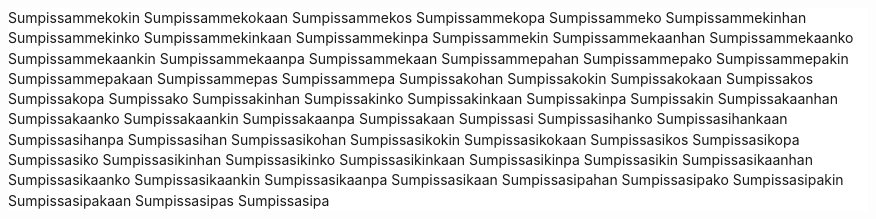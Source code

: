 Sumpissammekokin
Sumpissammekokaan
Sumpissammekos
Sumpissammekopa
Sumpissammeko
Sumpissammekinhan
Sumpissammekinko
Sumpissammekinkaan
Sumpissammekinpa
Sumpissammekin
Sumpissammekaanhan
Sumpissammekaanko
Sumpissammekaankin
Sumpissammekaanpa
Sumpissammekaan
Sumpissammepahan
Sumpissammepako
Sumpissammepakin
Sumpissammepakaan
Sumpissammepas
Sumpissammepa
Sumpissakohan
Sumpissakokin
Sumpissakokaan
Sumpissakos
Sumpissakopa
Sumpissako
Sumpissakinhan
Sumpissakinko
Sumpissakinkaan
Sumpissakinpa
Sumpissakin
Sumpissakaanhan
Sumpissakaanko
Sumpissakaankin
Sumpissakaanpa
Sumpissakaan
Sumpissasi
Sumpissasihanko
Sumpissasihankaan
Sumpissasihanpa
Sumpissasihan
Sumpissasikohan
Sumpissasikokin
Sumpissasikokaan
Sumpissasikos
Sumpissasikopa
Sumpissasiko
Sumpissasikinhan
Sumpissasikinko
Sumpissasikinkaan
Sumpissasikinpa
Sumpissasikin
Sumpissasikaanhan
Sumpissasikaanko
Sumpissasikaankin
Sumpissasikaanpa
Sumpissasikaan
Sumpissasipahan
Sumpissasipako
Sumpissasipakin
Sumpissasipakaan
Sumpissasipas
Sumpissasipa